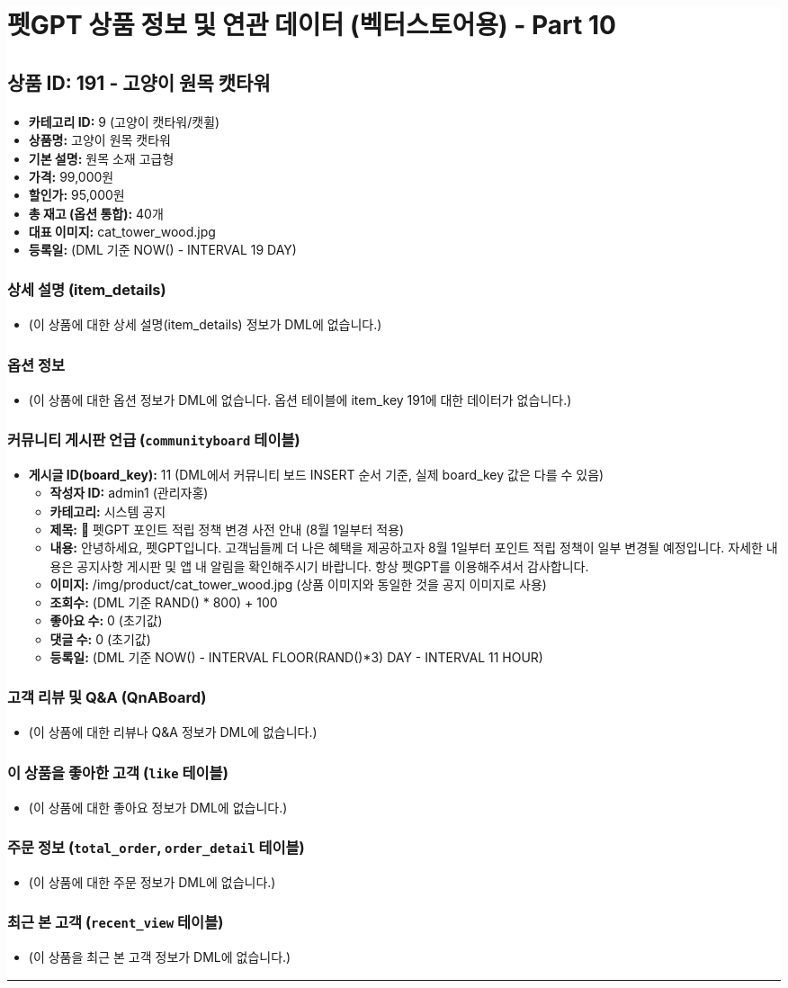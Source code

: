 # 펫GPT 상품 정보 및 연관 데이터 (벡터스토어용) - Part 10

## 상품 ID: 191 - 고양이 원목 캣타워

- **카테고리 ID:** 9 (고양이 캣타워/캣휠)
- **상품명:** 고양이 원목 캣타워
- **기본 설명:** 원목 소재 고급형
- **가격:** 99,000원
- **할인가:** 95,000원
- **총 재고 (옵션 통합):** 40개
- **대표 이미지:** cat_tower_wood.jpg
- **등록일:** (DML 기준 NOW() - INTERVAL 19 DAY)

### 상세 설명 (item_details)

- (이 상품에 대한 상세 설명(item_details) 정보가 DML에 없습니다.)

### 옵션 정보

- (이 상품에 대한 옵션 정보가 DML에 없습니다. 옵션 테이블에 item_key 191에 대한 데이터가 없습니다.)

### 커뮤니티 게시판 언급 (`communityboard` 테이블)

- **게시글 ID(board_key):** 11 (DML에서 커뮤니티 보드 INSERT 순서 기준, 실제 board_key 값은 다를 수 있음)
  - **작성자 ID:** admin1 (관리자홍)
  - **카테고리:** 시스템 공지
  - **제목:** 📢 펫GPT 포인트 적립 정책 변경 사전 안내 (8월 1일부터 적용)
  - **내용:** 안녕하세요, 펫GPT입니다. 고객님들께 더 나은 혜택을 제공하고자 8월 1일부터 포인트 적립 정책이 일부 변경될 예정입니다. 자세한 내용은 공지사항 게시판 및 앱 내 알림을 확인해주시기 바랍니다. 항상 펫GPT를 이용해주셔서 감사합니다.
  - **이미지:** /img/product/cat_tower_wood.jpg (상품 이미지와 동일한 것을 공지 이미지로 사용)
  - **조회수:** (DML 기준 RAND() \* 800) + 100
  - **좋아요 수:** 0 (초기값)
  - **댓글 수:** 0 (초기값)
  - **등록일:** (DML 기준 NOW() - INTERVAL FLOOR(RAND()\*3) DAY - INTERVAL 11 HOUR)

### 고객 리뷰 및 Q&A (QnABoard)

- (이 상품에 대한 리뷰나 Q&A 정보가 DML에 없습니다.)

### 이 상품을 좋아한 고객 (`like` 테이블)

- (이 상품에 대한 좋아요 정보가 DML에 없습니다.)

### 주문 정보 (`total_order`, `order_detail` 테이블)

- (이 상품에 대한 주문 정보가 DML에 없습니다.)

### 최근 본 고객 (`recent_view` 테이블)

- (이 상품을 최근 본 고객 정보가 DML에 없습니다.)

---
